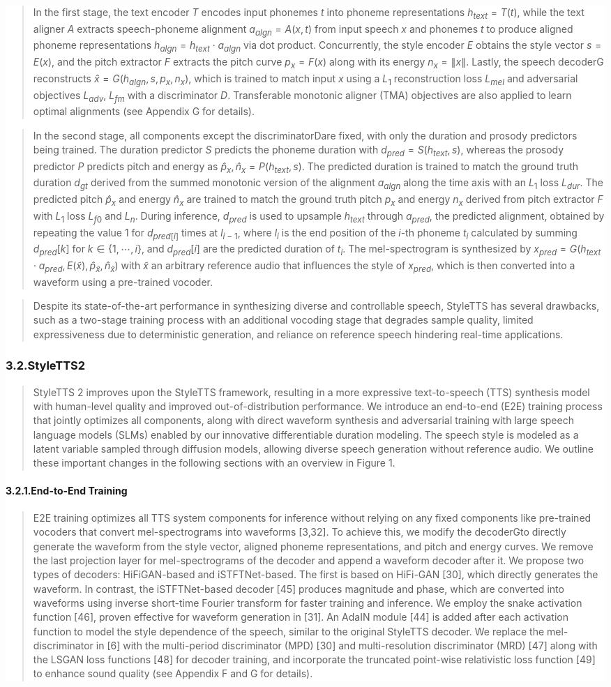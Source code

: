 > In the first stage, the text encoder $T$ encodes input phonemes $t$ into phoneme representations $h_{text}= T(t)$, while the text aligner $A$ extracts speech-phoneme alignment $a_{algn}= A(x, t)$ from input speech $x$ and phonemes $t$ to produce aligned phoneme representations $h_{algn}= h_{text}\cdot a_{algn}$ via dot product.
> Concurrently, the style encoder $E$ obtains the style vector $s = E(x)$, and the pitch extractor $F$ extracts the pitch curve $p_x= F(x)$ along with its energy $n_x= \|x\|$.
> Lastly, the speech decoderG reconstructs $\hat{x}=G(h_{algn}, s, p_x, n_x)$, which is trained to match input $x$ using a $L_1$ reconstruction loss $L_{mel}$ and adversarial objectives $L_{adv}$, $L_{fm}$ with a discriminator $D$.
> Transferable monotonic aligner (TMA) objectives are also applied to learn optimal alignments (see Appendix G for details).

> In the second stage, all components except the discriminatorDare fixed, with only the duration and prosody predictors being trained.
> The duration predictor $S$ predicts the phoneme duration with $d_{pred}= S(h_{text}, s)$, whereas the prosody predictor $P$ predicts pitch and energy as $\hat{p}_{x}, \hat{n}_{x}= P(h_{text}, s)$.
> The predicted duration is trained to match the ground truth duration $d_{gt}$ derived from the summed monotonic version of the alignment $a_{algn}$ along the time axis with an $L_1$ loss $L_{dur}$.
> The predicted pitch $\hat{p}_x$ and energy $\hat{n}_x$ are trained to match the ground truth pitch $p_x$ and energy $n_x$ derived from pitch extractor $F$ with $L_1$ loss $L_{f0}$ and $L_n$.
> During inference, $d_{pred}$ is used to upsample $h_{text}$ through $a_{pred}$, the predicted alignment, obtained by repeating the value 1 for $d_{pred[i]}$ times at $l_{i-1}$, where $l_i$ is the end position of the $i$-th phoneme $t_i$ calculated by summing $d_{pred}[k]$ for $k \in \{1, \cdots, i\}$, and $d_{pred}[i]$ are the predicted duration of $t_i$.
> The mel-spectrogram is synthesized by $x_{pred}= G(h_{text}\cdot a_{pred}, E(\tilde{x}), \hat{p}_{\tilde{x}}, \hat{n}_{\tilde{x}}$) with $\tilde{x}$ an arbitrary reference audio that influences the style of $x_{pred}$, which is then converted into a waveform using a pre-trained vocoder.

> Despite its state-of-the-art performance in synthesizing diverse and controllable speech, StyleTTS has several drawbacks, such as a two-stage training process with an additional vocoding stage that degrades sample quality, limited expressiveness due to deterministic generation, and reliance on reference speech hindering real-time applications. 

### 3.2.StyleTTS2

> StyleTTS 2 improves upon the StyleTTS framework, resulting in a more expressive text-to-speech (TTS) synthesis model with human-level quality and improved out-of-distribution performance.
> We introduce an end-to-end (E2E) training process that jointly optimizes all components, along with direct waveform synthesis and adversarial training with large speech language models (SLMs) enabled by our innovative differentiable duration modeling.
> The speech style is modeled as a latent variable sampled through diffusion models, allowing diverse speech generation without reference audio.
> We outline these important changes in the following sections with an overview in Figure 1. 

#### 3.2.1.End-to-End Training

> E2E training optimizes all TTS system components for inference without relying on any fixed components like pre-trained vocoders that convert mel-spectrograms into waveforms [3,32].
> To achieve this, we modify the decoderGto directly generate the waveform from the style vector, aligned phoneme representations, and pitch and energy curves.
> We remove the last projection layer for mel-spectrograms of the decoder and append a waveform decoder after it.
> We propose two types of decoders: HiFiGAN-based and iSTFTNet-based.
> The first is based on HiFi-GAN [30], which directly generates the waveform.
> In contrast, the iSTFTNet-based decoder [45] produces magnitude and phase, which are converted into waveforms using inverse short-time Fourier transform for faster training and inference.
> We employ the snake activation function [46], proven effective for waveform generation in [31].
> An AdaIN module [44] is added after each activation function to model the style dependence of the speech, similar to the original StyleTTS decoder.
> We replace the mel-discriminator in [6] with the multi-period discriminator (MPD) [30] and multi-resolution discriminator (MRD) [47] along with the LSGAN loss functions [48] for decoder training, and incorporate the truncated point-wise relativistic loss function [49] to enhance sound quality (see Appendix F and G for details).
